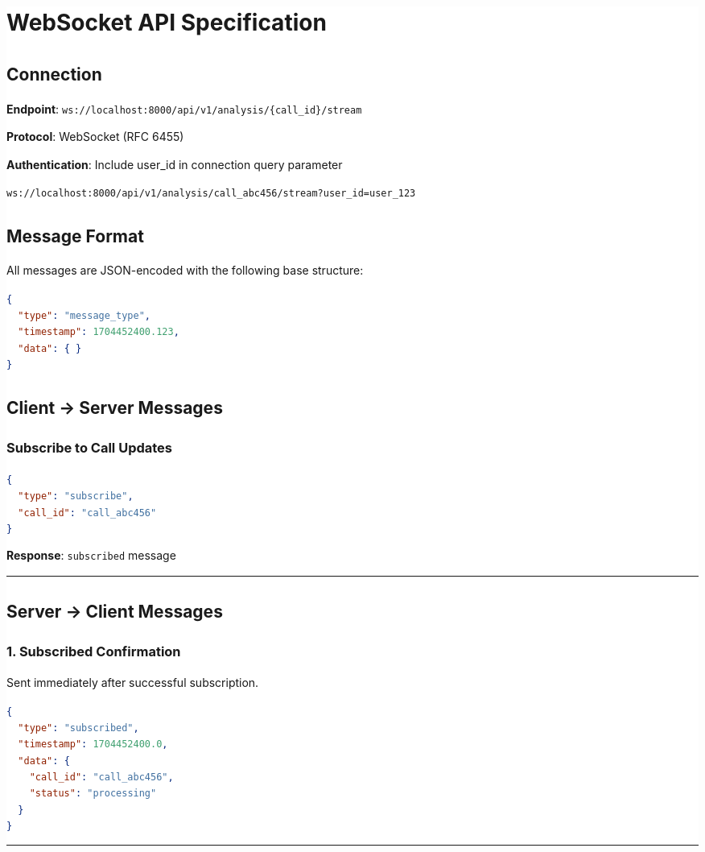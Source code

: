 # WebSocket API Specification

## Connection

**Endpoint**: `ws://localhost:8000/api/v1/analysis/{call_id}/stream`

**Protocol**: WebSocket (RFC 6455)

**Authentication**: Include user_id in connection query parameter
```
ws://localhost:8000/api/v1/analysis/call_abc456/stream?user_id=user_123
```

## Message Format

All messages are JSON-encoded with the following base structure:

```json
{
  "type": "message_type",
  "timestamp": 1704452400.123,
  "data": { }
}
```

## Client → Server Messages

### Subscribe to Call Updates

```json
{
  "type": "subscribe",
  "call_id": "call_abc456"
}
```

**Response**: `subscribed` message

---

## Server → Client Messages

### 1. Subscribed Confirmation

Sent immediately after successful subscription.

```json
{
  "type": "subscribed",
  "timestamp": 1704452400.0,
  "data": {
    "call_id": "call_abc456",
    "status": "processing"
  }
}
```

---